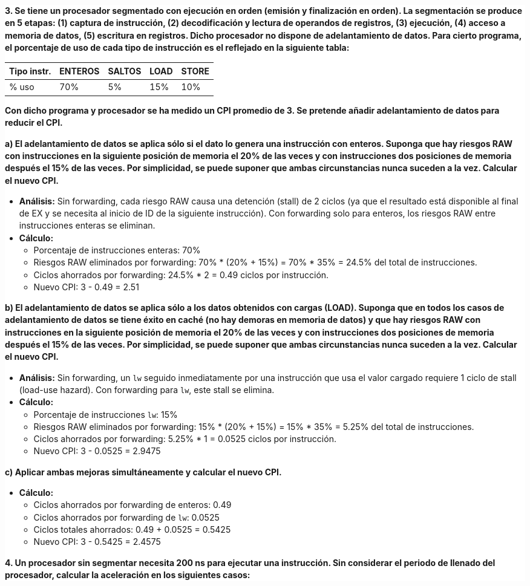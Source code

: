 **3. Se tiene un procesador segmentado con ejecución en orden (emisión y finalización en orden). La segmentación se produce en 5 etapas: (1) captura de instrucción, (2) decodificación y lectura de operandos de registros, (3) ejecución, (4) acceso a memoria de datos, (5) escritura en registros. Dicho procesador no dispone de adelantamiento de datos. Para cierto programa, el porcentaje de uso de cada tipo de instrucción es el reflejado en la siguiente tabla:**

| Tipo instr. | ENTEROS | SALTOS | LOAD | STORE |
| :---------- | :------ | :----- | :--- | :---- |
| % uso       | 70%     | 5%     | 15%  | 10%   |

**Con dicho programa y procesador se ha medido un CPI promedio de 3. Se pretende añadir adelantamiento de datos para reducir el CPI.**

**a) El adelantamiento de datos se aplica sólo si el dato lo genera una instrucción con enteros. Suponga que hay riesgos RAW con instrucciones en la siguiente posición de memoria el 20% de las veces y con instrucciones dos posiciones de memoria después el 15% de las veces. Por simplicidad, se puede suponer que ambas circunstancias nunca suceden a la vez. Calcular el nuevo CPI.**

*   **Análisis:** Sin forwarding, cada riesgo RAW causa una detención (stall) de 2 ciclos (ya que el resultado está disponible al final de EX y se necesita al inicio de ID de la siguiente instrucción). Con forwarding solo para enteros, los riesgos RAW entre instrucciones enteras se eliminan.
*   **Cálculo:**
    *   Porcentaje de instrucciones enteras: 70%
    *   Riesgos RAW eliminados por forwarding: 70% * (20% + 15%) = 70% * 35% = 24.5% del total de instrucciones.
    *   Ciclos ahorrados por forwarding: 24.5% * 2 = 0.49 ciclos por instrucción.
    *   Nuevo CPI: 3 - 0.49 = 2.51

**b) El adelantamiento de datos se aplica sólo a los datos obtenidos con cargas (LOAD). Suponga que en todos los casos de adelantamiento de datos se tiene éxito en caché (no hay demoras en memoria de datos) y que hay riesgos RAW con instrucciones en la siguiente posición de memoria el 20% de las veces y con instrucciones dos posiciones de memoria después el 15% de las veces. Por simplicidad, se puede suponer que ambas circunstancias nunca suceden a la vez. Calcular el nuevo CPI.**

*   **Análisis:** Sin forwarding, un `lw` seguido inmediatamente por una instrucción que usa el valor cargado requiere 1 ciclo de stall (load-use hazard). Con forwarding para `lw`, este stall se elimina.
*   **Cálculo:**
    *   Porcentaje de instrucciones `lw`: 15%
    *   Riesgos RAW eliminados por forwarding: 15% * (20% + 15%) = 15% * 35% = 5.25% del total de instrucciones.
    *   Ciclos ahorrados por forwarding: 5.25% * 1 = 0.0525 ciclos por instrucción.
    *   Nuevo CPI: 3 - 0.0525 = 2.9475

**c) Aplicar ambas mejoras simultáneamente y calcular el nuevo CPI.**

*   **Cálculo:**
    *   Ciclos ahorrados por forwarding de enteros: 0.49
    *   Ciclos ahorrados por forwarding de `lw`: 0.0525
    *   Ciclos totales ahorrados: 0.49 + 0.0525 = 0.5425
    *   Nuevo CPI: 3 - 0.5425 = 2.4575

**4. Un procesador sin segmentar necesita 200 ns para ejecutar una instrucción. Sin considerar el periodo de llenado del procesador, calcular la aceleración en los siguientes casos:**
